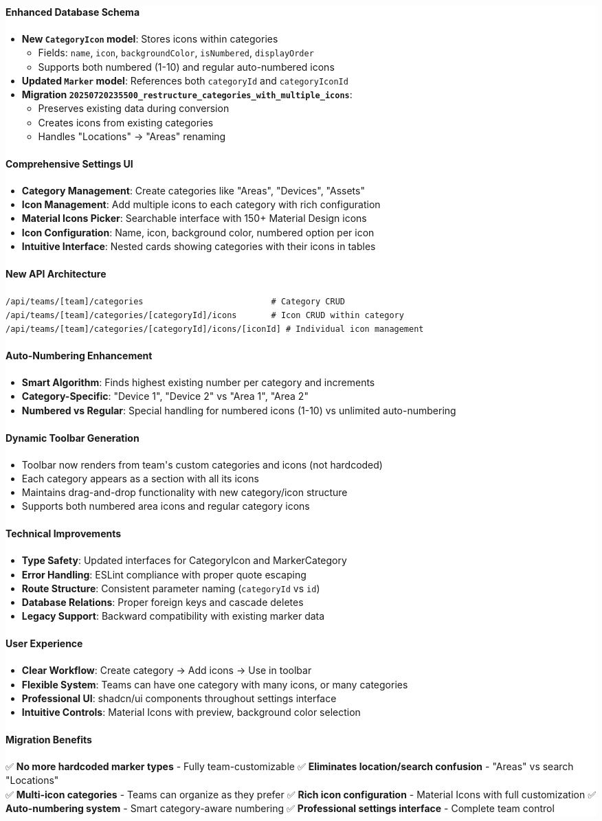 #### **Enhanced Database Schema**
- **New `CategoryIcon` model**: Stores icons within categories
  - Fields: `name`, `icon`, `backgroundColor`, `isNumbered`, `displayOrder`
  - Supports both numbered (1-10) and regular auto-numbered icons
- **Updated `Marker` model**: References both `categoryId` and `categoryIconId`
- **Migration `20250720235500_restructure_categories_with_multiple_icons`**: 
  - Preserves existing data during conversion
  - Creates icons from existing categories
  - Handles "Locations" → "Areas" renaming

#### **Comprehensive Settings UI**
- **Category Management**: Create categories like "Areas", "Devices", "Assets"
- **Icon Management**: Add multiple icons to each category with rich configuration
- **Material Icons Picker**: Searchable interface with 150+ Material Design icons
- **Icon Configuration**: Name, icon, background color, numbered option per icon
- **Intuitive Interface**: Nested cards showing categories with their icons in tables

#### **New API Architecture**
```
/api/teams/[team]/categories                          # Category CRUD
/api/teams/[team]/categories/[categoryId]/icons       # Icon CRUD within category  
/api/teams/[team]/categories/[categoryId]/icons/[iconId] # Individual icon management
```

#### **Auto-Numbering Enhancement**
- **Smart Algorithm**: Finds highest existing number per category and increments
- **Category-Specific**: "Device 1", "Device 2" vs "Area 1", "Area 2"
- **Numbered vs Regular**: Special handling for numbered icons (1-10) vs unlimited auto-numbering

#### **Dynamic Toolbar Generation**
- Toolbar now renders from team's custom categories and icons (not hardcoded)
- Each category appears as a section with all its icons
- Maintains drag-and-drop functionality with new category/icon structure
- Supports both numbered area icons and regular category icons

#### **Technical Improvements**
- **Type Safety**: Updated interfaces for CategoryIcon and MarkerCategory
- **Error Handling**: ESLint compliance with proper quote escaping
- **Route Structure**: Consistent parameter naming (`categoryId` vs `id`)
- **Database Relations**: Proper foreign keys and cascade deletes
- **Legacy Support**: Backward compatibility with existing marker data

#### **User Experience**
- **Clear Workflow**: Create category → Add icons → Use in toolbar
- **Flexible System**: Teams can have one category with many icons, or many categories
- **Professional UI**: shadcn/ui components throughout settings interface
- **Intuitive Controls**: Material Icons with preview, background color selection

#### **Migration Benefits**
✅ **No more hardcoded marker types** - Fully team-customizable
✅ **Eliminates location/search confusion** - "Areas" vs search "Locations"  
✅ **Multi-icon categories** - Teams can organize as they prefer
✅ **Rich icon configuration** - Material Icons with full customization
✅ **Auto-numbering system** - Smart category-aware numbering
✅ **Professional settings interface** - Complete team control
